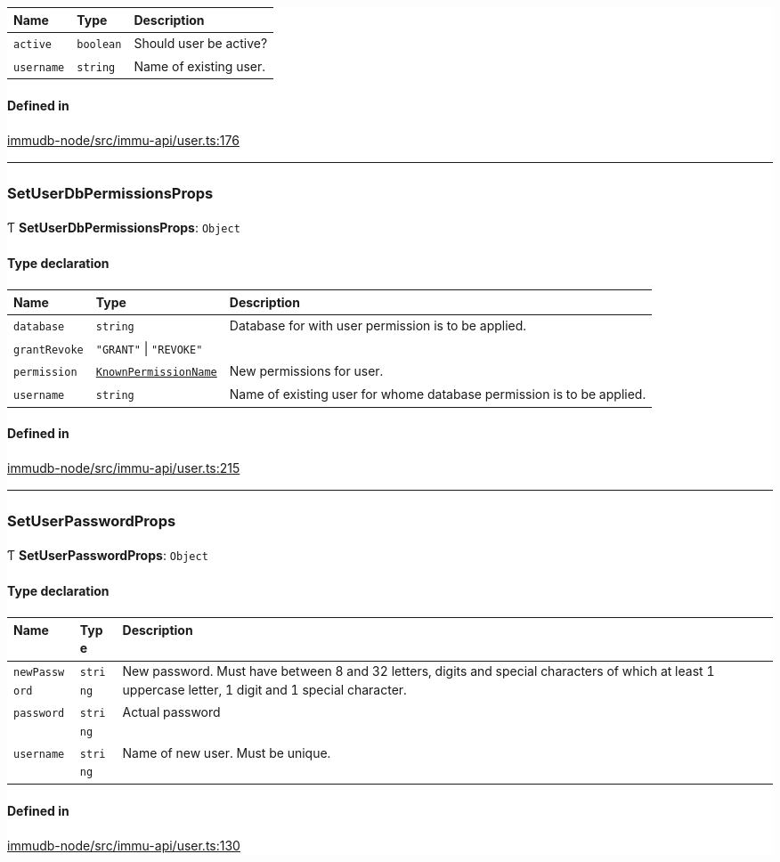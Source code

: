 | Name | Type | Description |
| :------ | :------ | :------ |
| `active` | `boolean` | Should user be active? |
| `username` | `string` | Name of existing user. |

#### Defined in

[immudb-node/src/immu-api/user.ts:176](https://github.com/user3232/node-immu-db/blob/30c0d74/immudb-node/src/immu-api/user.ts#L176)

___

### SetUserDbPermissionsProps

Ƭ **SetUserDbPermissionsProps**: `Object`

#### Type declaration

| Name | Type | Description |
| :------ | :------ | :------ |
| `database` | `string` | Database for with user permission is to be applied. |
| `grantRevoke` | ``"GRANT"`` \| ``"REVOKE"`` |  |
| `permission` | [`KnownPermissionName`](types_Permission.md#knownpermissionname) | New permissions for user. |
| `username` | `string` | Name of existing user for whome database permission is to be applied. |

#### Defined in

[immudb-node/src/immu-api/user.ts:215](https://github.com/user3232/node-immu-db/blob/30c0d74/immudb-node/src/immu-api/user.ts#L215)

___

### SetUserPasswordProps

Ƭ **SetUserPasswordProps**: `Object`

#### Type declaration

| Name | Type | Description |
| :------ | :------ | :------ |
| `newPassword` | `string` | New password. Must have between 8 and 32 letters, digits and special  characters of which at least 1 uppercase letter, 1 digit and 1 special  character. |
| `password` | `string` | Actual password |
| `username` | `string` | Name of new user. Must be unique. |

#### Defined in

[immudb-node/src/immu-api/user.ts:130](https://github.com/user3232/node-immu-db/blob/30c0d74/immudb-node/src/immu-api/user.ts#L130)
